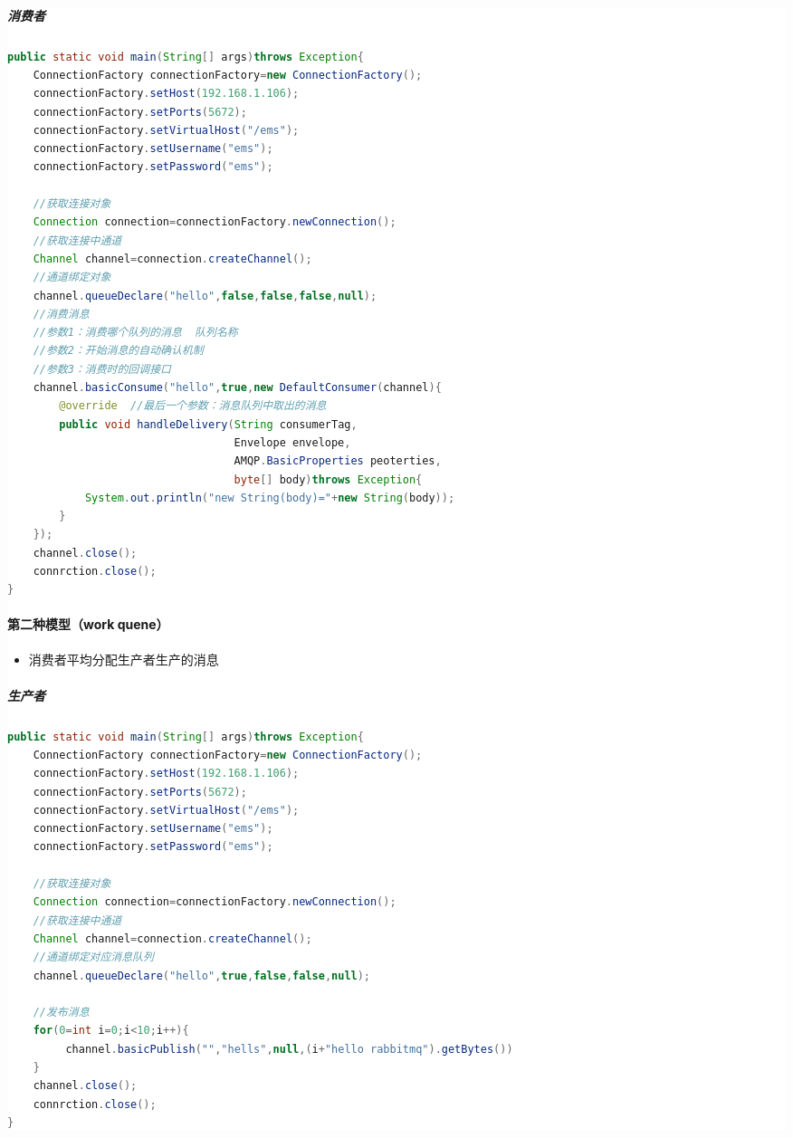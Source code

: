 ##### 消费者

```java
public static void main(String[] args)throws Exception{
    ConnectionFactory connectionFactory=new ConnectionFactory();
    connectionFactory.setHost(192.168.1.106);
    connectionFactory.setPorts(5672);
    connectionFactory.setVirtualHost("/ems");
    connectionFactory.setUsername("ems");
    connectionFactory.setPassword("ems");
    
    //获取连接对象
    Connection connection=connectionFactory.newConnection();
    //获取连接中通道
    Channel channel=connection.createChannel();
    //通道绑定对象
    channel.queueDeclare("hello",false,false,false,null);
    //消费消息
    //参数1：消费哪个队列的消息  队列名称
    //参数2：开始消息的自动确认机制
    //参数3：消费时的回调接口
    channel.basicConsume("hello",true,new DefaultConsumer(channel){
        @override  //最后一个参数：消息队列中取出的消息
        public void handleDelivery(String consumerTag,
                                   Envelope envelope,
                                   AMQP.BasicProperties peoterties,
                                   byte[] body)throws Exception{
            System.out.println("new String(body)="+new String(body));
        }
    });
    channel.close();
    connrction.close();
} 
```

#### 第二种模型（work quene）

- 消费者平均分配生产者生产的消息

##### 生产者

```java
public static void main(String[] args)throws Exception{
    ConnectionFactory connectionFactory=new ConnectionFactory();
    connectionFactory.setHost(192.168.1.106);
    connectionFactory.setPorts(5672);
    connectionFactory.setVirtualHost("/ems");
    connectionFactory.setUsername("ems");
    connectionFactory.setPassword("ems");
    
    //获取连接对象
    Connection connection=connectionFactory.newConnection();
    //获取连接中通道
    Channel channel=connection.createChannel();
    //通道绑定对应消息队列
    channel.queueDeclare("hello",true,false,false,null);
    
    //发布消息
    for(0=int i=0;i<10;i++){
         channel.basicPublish("","hells",null,(i+"hello rabbitmq").getBytes())
    }  
    channel.close();
    connrction.close();
} 
```
